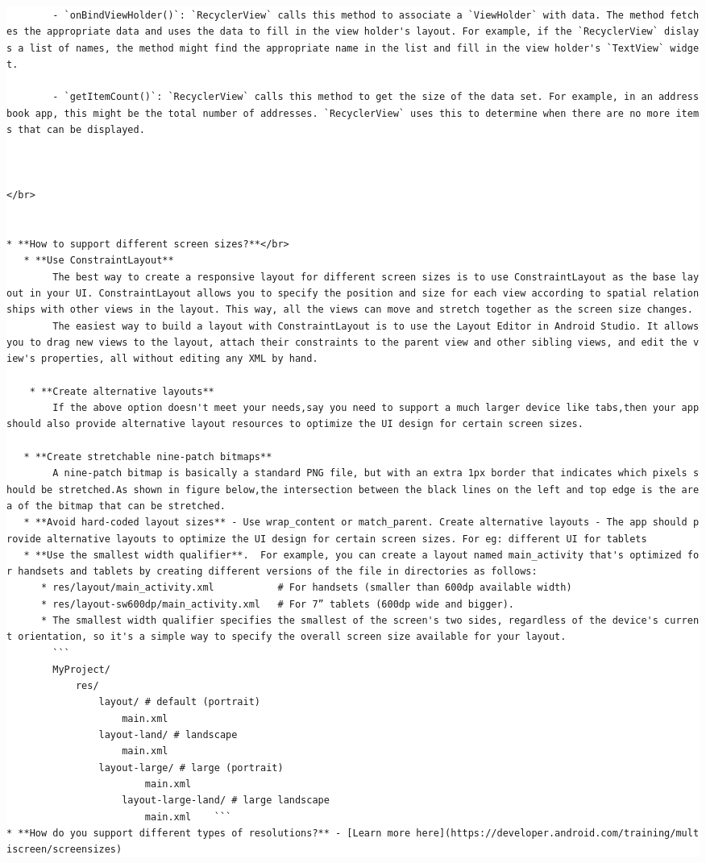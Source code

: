             - `onBindViewHolder()`: `RecyclerView` calls this method to associate a `ViewHolder` with data. The method fetches the appropriate data and uses the data to fill in the view holder's layout. For example, if the `RecyclerView` dislays a list of names, the method might find the appropriate name in the list and fill in the view holder's `TextView` widget.
                
            - `getItemCount()`: `RecyclerView` calls this method to get the size of the data set. For example, in an address book app, this might be the total number of addresses. `RecyclerView` uses this to determine when there are no more items that can be displayed.



    </br>
       

    * **How to support different screen sizes?**</br>
       * **Use ConstraintLayout**
            The best way to create a responsive layout for different screen sizes is to use ConstraintLayout as the base layout in your UI. ConstraintLayout allows you to specify the position and size for each view according to spatial relationships with other views in the layout. This way, all the views can move and stretch together as the screen size changes.
            The easiest way to build a layout with ConstraintLayout is to use the Layout Editor in Android Studio. It allows you to drag new views to the layout, attach their constraints to the parent view and other sibling views, and edit the view's properties, all without editing any XML by hand.

        * **Create alternative layouts**
            If the above option doesn't meet your needs,say you need to support a much larger device like tabs,then your app should also provide alternative layout resources to optimize the UI design for certain screen sizes.

       * **Create stretchable nine-patch bitmaps**
            A nine-patch bitmap is basically a standard PNG file, but with an extra 1px border that indicates which pixels should be stretched.As shown in figure below,the intersection between the black lines on the left and top edge is the area of the bitmap that can be stretched.
       * **Avoid hard-coded layout sizes** - Use wrap_content or match_parent. Create alternative layouts - The app should provide alternative layouts to optimize the UI design for certain screen sizes. For eg: different UI for tablets
       * **Use the smallest width qualifier**.  For example, you can create a layout named main_activity that's optimized for handsets and tablets by creating different versions of the file in directories as follows:            
          * res/layout/main_activity.xml           # For handsets (smaller than 600dp available width)                      
          * res/layout-sw600dp/main_activity.xml   # For 7” tablets (600dp wide and bigger). 
          * The smallest width qualifier specifies the smallest of the screen's two sides, regardless of the device's current orientation, so it's a simple way to specify the overall screen size available for your layout.
            ```
            MyProject/
                res/
                    layout/ # default (portrait)
                        main.xml
                    layout-land/ # landscape
                        main.xml
                    layout-large/ # large (portrait)
                            main.xml
                        layout-large-land/ # large landscape
                            main.xml    ```
    * **How do you support different types of resolutions?** - [Learn more here](https://developer.android.com/training/multiscreen/screensizes)
      